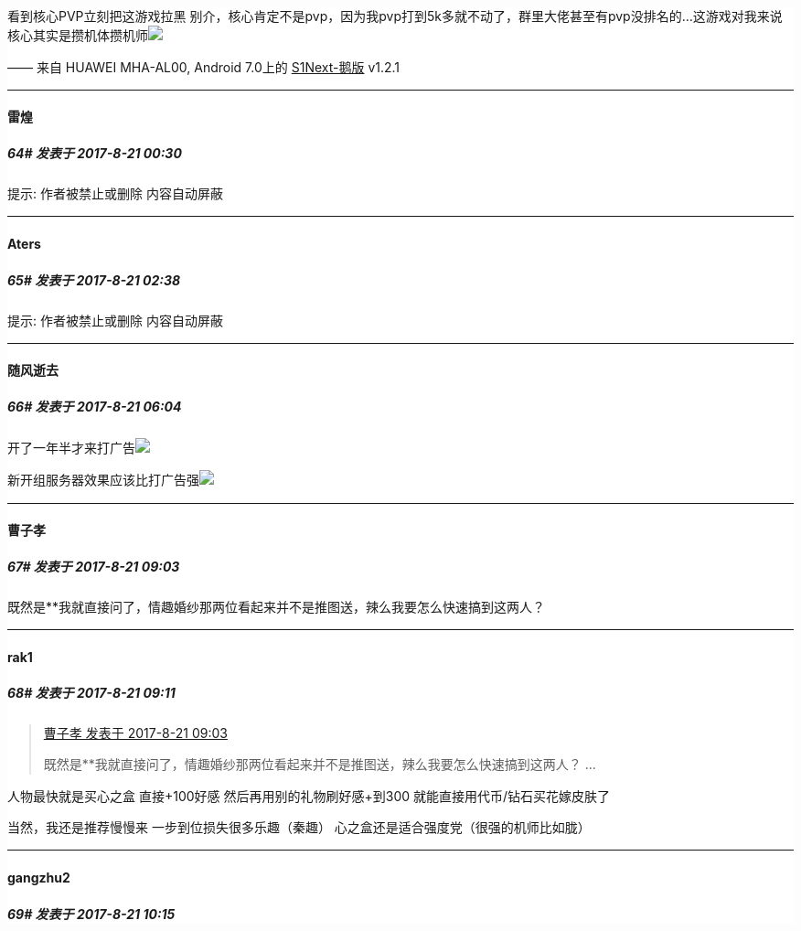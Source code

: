 看到核心PVP立刻把这游戏拉黑</blockquote>
别介，核心肯定不是pvp，因为我pvp打到5k多就不动了，群里大佬甚至有pvp没排名的…这游戏对我来说核心其实是攒机体攒机师<img src="https://static.saraba1st.com/image/smiley/face2017/068.png" referrerpolicy="no-referrer">

—— 来自 HUAWEI MHA-AL00, Android 7.0上的 [S1Next-鹅版](http://www.coolapk.com/apk/me.ykrank.s1next) v1.2.1

*****

####  雷煌  
##### 64#       发表于 2017-8-21 00:30

提示: 作者被禁止或删除 内容自动屏蔽

*****

####  Aters  
##### 65#       发表于 2017-8-21 02:38

提示: 作者被禁止或删除 内容自动屏蔽

*****

####  随风逝去  
##### 66#       发表于 2017-8-21 06:04

开了一年半才来打广告<img src="https://static.saraba1st.com/image/smiley/face2017/004.gif" referrerpolicy="no-referrer">

新开组服务器效果应该比打广告强<img src="https://static.saraba1st.com/image/smiley/face2017/001.png" referrerpolicy="no-referrer">

*****

####  曹子孝  
##### 67#       发表于 2017-8-21 09:03

既然是**我就直接问了，情趣婚纱那两位看起来并不是推图送，辣么我要怎么快速搞到这两人？

*****

####  rak1  
##### 68#       发表于 2017-8-21 09:11

<blockquote><a href="httphttps://bbs.saraba1st.com/2b/forum.php?mod=redirect&amp;goto=findpost&amp;pid=36951173&amp;ptid=1537887" target="_blank">曹子孝 发表于 2017-8-21 09:03</a>

既然是**我就直接问了，情趣婚纱那两位看起来并不是推图送，辣么我要怎么快速搞到这两人？ ...</blockquote>
人物最快就是买心之盒 直接+100好感 然后再用别的礼物刷好感+到300 就能直接用代币/钻石买花嫁皮肤了

当然，我还是推荐慢慢来 一步到位损失很多乐趣（秦趣） 心之盒还是适合强度党（很强的机师比如胧）

*****

####  gangzhu2  
##### 69#       发表于 2017-8-21 10:15

